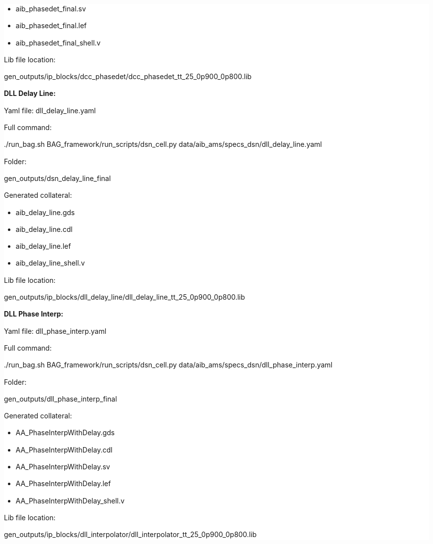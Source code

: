 -   aib_phasedet_final.sv

-   aib_phasedet_final.lef

-   aib_phasedet_final_shell.v

Lib file location:

gen_outputs/ip_blocks/dcc_phasedet/dcc_phasedet_tt_25_0p900_0p800.lib

**DLL Delay Line:**

Yaml file: dll_delay_line.yaml

Full command:

./run_bag.sh BAG_framework/run_scripts/dsn_cell.py
data/aib_ams/specs_dsn/dll_delay_line.yaml

Folder:

gen_outputs/dsn_delay_line_final

Generated collateral:

-   aib_delay_line.gds

-   aib_delay_line.cdl

-   aib_delay_line.lef

-   aib_delay_line_shell.v

Lib file location:

gen_outputs/ip_blocks/dll_delay_line/dll_delay_line_tt_25_0p900_0p800.lib

**DLL Phase Interp:**

Yaml file: dll_phase_interp.yaml

Full command:

./run_bag.sh BAG_framework/run_scripts/dsn_cell.py
data/aib_ams/specs_dsn/dll_phase_interp.yaml

Folder:

gen_outputs/dll_phase_interp_final

Generated collateral:

-   AA_PhaseInterpWithDelay.gds

-   AA_PhaseInterpWithDelay.cdl

-   AA_PhaseInterpWithDelay.sv

-   AA_PhaseInterpWithDelay.lef

-   AA_PhaseInterpWithDelay_shell.v

Lib file location:

gen_outputs/ip_blocks/dll_interpolator/dll_interpolator_tt_25_0p900_0p800.lib
